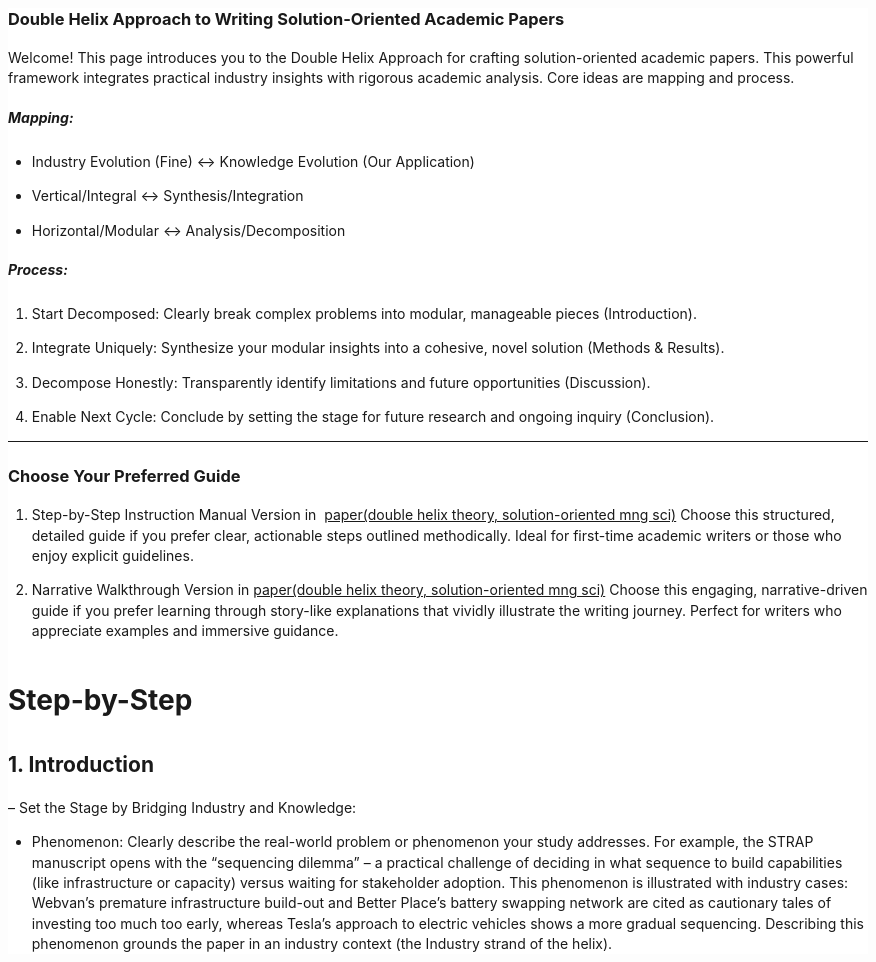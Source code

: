 ### Double Helix Approach to Writing Solution-Oriented Academic Papers

Welcome! This page introduces you to the Double Helix Approach for crafting solution-oriented academic papers. This powerful framework integrates practical industry insights with rigorous academic analysis. Core ideas are mapping and process. 

##### Mapping:

- Industry Evolution (Fine) ↔ Knowledge Evolution (Our Application)  
      
    
- Vertical/Integral ↔ Synthesis/Integration  
      
    
- Horizontal/Modular ↔ Analysis/Decomposition
    

##### Process:

1. Start Decomposed: Clearly break complex problems into modular, manageable pieces (Introduction).  
      
    
2. Integrate Uniquely: Synthesize your modular insights into a cohesive, novel solution (Methods & Results).  
      
    
3. Decompose Honestly: Transparently identify limitations and future opportunities (Discussion).  
      
    
4. Enable Next Cycle: Conclude by setting the stage for future research and ongoing inquiry (Conclusion).
    

---

### Choose Your Preferred Guide

1. Step-by-Step Instruction Manual Version in  [paper(double helix theory, solution-oriented mng sci)](https://docs.google.com/document/d/1kcmMs59tW1TONyo7VKMlP0wi6DV8scu-MuTj_Zt5vkM/edit?tab=t.rne2wx5un93l) Choose this structured, detailed guide if you prefer clear, actionable steps outlined methodically. Ideal for first-time academic writers or those who enjoy explicit guidelines.
    
2. Narrative Walkthrough Version in [paper(double helix theory, solution-oriented mng sci)](https://docs.google.com/document/d/1kcmMs59tW1TONyo7VKMlP0wi6DV8scu-MuTj_Zt5vkM/edit?tab=t.wib4b3drkksh) Choose this engaging, narrative-driven guide if you prefer learning through story-like explanations that vividly illustrate the writing journey. Perfect for writers who appreciate examples and immersive guidance.
    

# Step-by-Step

## 1. Introduction 
– Set the Stage by Bridging Industry and Knowledge:  

- Phenomenon: Clearly describe the real-world problem or phenomenon your study addresses. For example, the STRAP manuscript opens with the “sequencing dilemma” – a practical challenge of deciding in what sequence to build capabilities (like infrastructure or capacity) versus waiting for stakeholder adoption. This phenomenon is illustrated with industry cases: Webvan’s premature infrastructure build-out and Better Place’s battery swapping network are cited as cautionary tales of investing too much too early, whereas Tesla’s approach to electric vehicles shows a more gradual sequencing. Describing this phenomenon grounds the paper in an industry context (the Industry strand of the helix).  
      